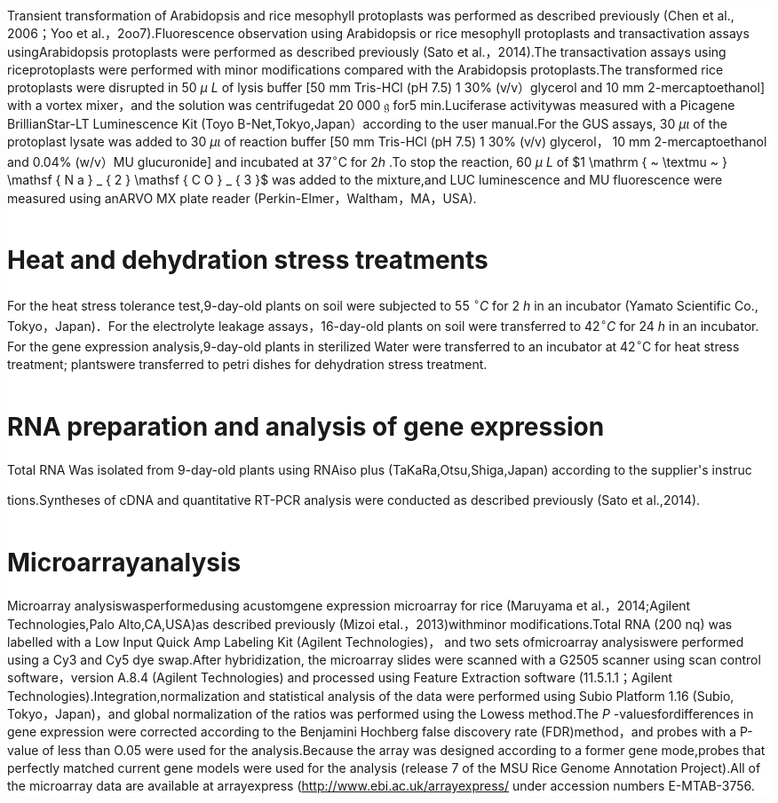 Transient transformation of Arabidopsis and rice mesophyll protoplasts was performed as described previously (Chen et al., 2006；Yoo et al.，2oo7).Fluorescence observation using Arabidopsis or rice mesophyll protoplasts and transactivation assays usingArabidopsis protoplasts were performed as described previously (Sato et al.，2014).The transactivation assays using riceprotoplasts were performed with minor modifications compared with the Arabidopsis protoplasts.The transformed rice protoplasts were disrupted in $5 0 ~ \mu \ L$ of lysis buffer $[ 5 0 ~ \mathsf { m m }$ Tris-HCl $\left( \mathsf { p } \mathsf { H } \ 7 . 5 \right)$ 1 $30 \%$ (v/v）glycerol and $1 0 ~ \mathsf { m m }$ 2-mercaptoethanol] with a vortex mixer，and the solution was centrifugedat $2 0 \ 0 0 0 \ { \mathfrak { g } }$ for5 min.Luciferase activitywas measured with a Picagene BrillianStar-LT Luminescence Kit (Toyo B-Net,Tokyo,Japan）according to the user manual.For the GUS assays, $3 0 ~ \mu \iota$ of the protoplast lysate was added to $3 0 ~ \mu \iota$ of reaction buffer $[ 5 0 ~ \mathsf { m m }$ Tris-HCl $\left( \mathsf { p } \mathsf { H } \ 7 . 5 \right)$ 1 $30 \%$ (v/v) glycerol， $1 0 ~ \mathsf { m m }$ 2-mercaptoethanol and $0 . 0 4 \%$ (w/v）MU glucuronide] and incubated at $3 7 ^ { \circ } \mathsf C$ for $2 h$ .To stop the reaction, $6 0 ~ \mu \ L$ of $1 \mathrm { ~ \textmu ~ } \mathsf { N a } _ { 2 } \mathsf { C O } _ { 3 }$ was added to the mixture,and LUC luminescence and MU fluorescence were measured using anARVO MX plate reader (Perkin-Elmer，Waltham，MA，USA).

# Heat and dehydration stress treatments

For the heat stress tolerance test,9-day-old plants on soil were subjected to $5 5 ~ ^ { \circ } C$ for $2 \ h$ in an incubator (Yamato Scientific Co., Tokyo，Japan)．For the electrolyte leakage assays，16-day-old plants on soil were transferred to $4 2 ^ { \circ } C$ for $2 4 \ h$ in an incubator. For the gene expression analysis,9-day-old plants in sterilized Water were transferred to an incubator at $4 2 ^ { \circ } \mathsf { C }$ for heat stress treatment; plantswere transferred to petri dishes for dehydration stress treatment.

# RNA preparation and analysis of gene expression

Total RNA Was isolated from 9-day-old plants using RNAiso plus (TaKaRa,Otsu,Shiga,Japan) according to the supplier's instruc

tions.Syntheses of cDNA and quantitative RT-PCR analysis were conducted as described previously (Sato et al.,2014).

# Microarrayanalysis

Microarray analysiswasperformedusing acustomgene expression microarray for rice (Maruyama et al.，2014;Agilent Technologies,Palo Alto,CA,USA)as described previously (Mizoi etal.，2013)withminor modifications.Total RNA $( 2 0 0 ~ \mathsf { n q } )$ was labelled with a Low Input Quick Amp Labeling Kit (Agilent Technologies)， and two sets ofmicroarray analysiswere performed using a Cy3 and Cy5 dye swap.After hybridization, the microarray slides were scanned with a G2505 scanner using scan control software，version A.8.4 (Agilent Technologies) and processed using Feature Extraction software (11.5.1.1；Agilent Technologies).Integration,normalization and statistical analysis of the data were performed using Subio Platform 1.16 (Subio, Tokyo，Japan)，and global normalization of the ratios was performed using the Lowess method.The $P$ -valuesfordifferences in gene expression were corrected according to the Benjamini Hochberg false discovery rate (FDR)method，and probes with a P-value of less than O.05 were used for the analysis.Because the array was designed according to a former gene mode,probes that perfectly matched current gene models were used for the analysis (release 7 of the MSU Rice Genome Annotation Project).All of the microarray data are available at arrayexpress (http://www.ebi.ac.uk/arrayexpress/ under accession numbers E-MTAB-3756.
